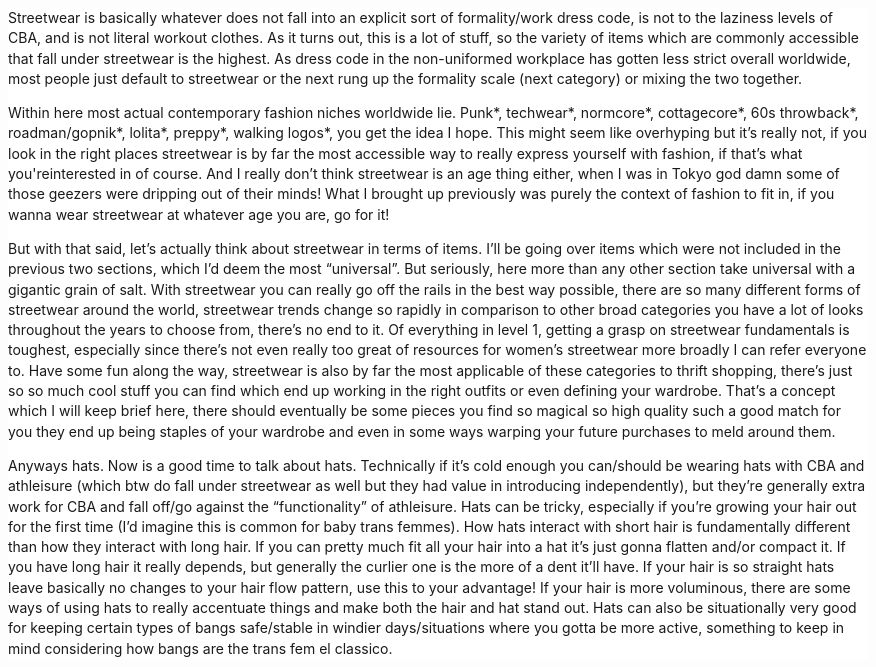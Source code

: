 Streetwear is basically whatever does not fall into an explicit sort of 
formality/work dress code, is not to the laziness levels of CBA, and is not
literal workout clothes. As it turns out, this is a lot of stuff, so the variety
of items which are commonly accessible that fall under streetwear is the 
highest. As dress code in the non-uniformed workplace has gotten less strict
overall worldwide, most people just default to streetwear or the next rung up
the formality scale (next category) or mixing the two together.

Within here most actual contemporary fashion niches worldwide lie. Punk*,
techwear*, normcore*, cottagecore*, 60s throwback*, roadman/gopnik*, lolita*, 
preppy*, walking logos*, you get the idea I hope. This might seem like 
overhyping but it’s really not, if you look in the right places streetwear is by
far the most accessible way to really express yourself with fashion, if that’s 
what you'reinterested in of course. And I really don’t think streetwear is an 
age thing either, when I was in Tokyo god damn some of those geezers were 
dripping out of their minds! What I brought up previously was purely the context
of fashion to fit in, if you wanna wear streetwear at whatever age you are, go 
for it!

But with that said, let’s actually think about streetwear in terms of items. 
I’ll be going over items which were not included in the previous two sections,
which I’d deem the most “universal”. But seriously, here more than any other
section take universal with a gigantic grain of salt. With streetwear you can
really go off the rails in the best way possible, there are so many different
forms of streetwear around the world, streetwear trends change so rapidly in 
comparison to other broad categories you have a lot of looks throughout the 
years to choose from, there’s no end to it. Of everything in level 1, getting a
grasp on streetwear fundamentals is toughest, especially since there’s not even
really too great of resources for women’s streetwear more broadly I can refer
everyone to. Have some fun along the way, streetwear is also by far the most
applicable of these categories to thrift shopping, there’s just so so much cool
stuff you can find which end up working in the right outfits or even defining
your wardrobe. That’s a concept which I will keep brief here, there should
eventually be some pieces you find so magical so high quality such a good match
for you they end up being staples of your wardrobe and even in some ways warping
your future purchases to meld around them.

Anyways hats. Now is a good time to talk about hats. Technically if it’s cold
enough you can/should be wearing hats with CBA and athleisure (which btw do fall
under streetwear as well but they had value in introducing independently), but
they’re generally extra work for CBA and fall off/go against the “functionality”
of athleisure. Hats can be tricky, especially if you’re growing your hair out
for the first time (I’d imagine this is common for baby trans femmes). How hats
interact with short hair is fundamentally different than how they interact with
long hair. If you can pretty much fit all your hair into a hat it’s just gonna
flatten and/or compact it. If you have long hair it really depends, but 
generally the curlier one is the more of a dent it’ll have. If your hair is so
straight hats leave basically no changes to your hair flow pattern, use this to
your advantage! If your hair is more voluminous, there are some ways of using
hats to really accentuate things and make both the hair and hat stand out. Hats
can also be situationally very good for keeping certain types of bangs 
safe/stable in windier days/situations where you gotta be more active, something
to keep in mind considering how bangs are the trans fem el classico.
